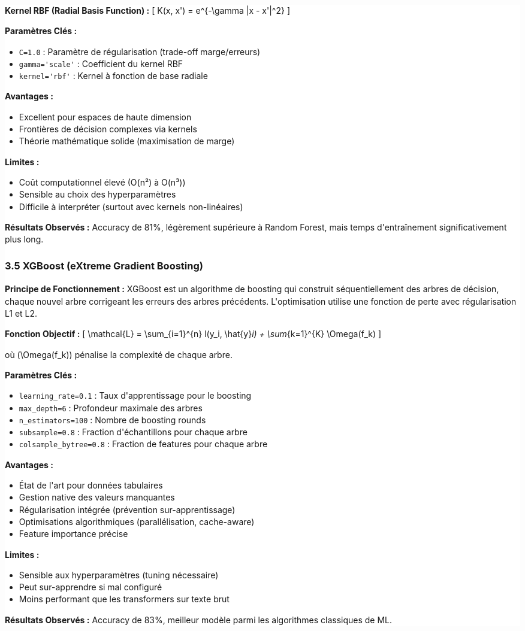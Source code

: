 **Kernel RBF (Radial Basis Function) :**
\[ K(x, x') = e^{-\gamma \|x - x'\|^2} \]

**Paramètres Clés :**
- `C=1.0` : Paramètre de régularisation (trade-off marge/erreurs)
- `gamma='scale'` : Coefficient du kernel RBF
- `kernel='rbf'` : Kernel à fonction de base radiale

**Avantages :**
- Excellent pour espaces de haute dimension
- Frontières de décision complexes via kernels
- Théorie mathématique solide (maximisation de marge)

**Limites :**
- Coût computationnel élevé (O(n²) à O(n³))
- Sensible au choix des hyperparamètres
- Difficile à interpréter (surtout avec kernels non-linéaires)

**Résultats Observés :**
Accuracy de 81%, légèrement supérieure à Random Forest, mais temps d'entraînement significativement plus long.

### 3.5 XGBoost (eXtreme Gradient Boosting)

**Principe de Fonctionnement :**
XGBoost est un algorithme de boosting qui construit séquentiellement des arbres de décision, chaque nouvel arbre corrigeant les erreurs des arbres précédents. L'optimisation utilise une fonction de perte avec régularisation L1 et L2.

**Fonction Objectif :**
\[ \mathcal{L} = \sum_{i=1}^{n} l(y_i, \hat{y}_i) + \sum_{k=1}^{K} \Omega(f_k) \]

où \(\Omega(f_k)\) pénalise la complexité de chaque arbre.

**Paramètres Clés :**
- `learning_rate=0.1` : Taux d'apprentissage pour le boosting
- `max_depth=6` : Profondeur maximale des arbres
- `n_estimators=100` : Nombre de boosting rounds
- `subsample=0.8` : Fraction d'échantillons pour chaque arbre
- `colsample_bytree=0.8` : Fraction de features pour chaque arbre

**Avantages :**
- État de l'art pour données tabulaires
- Gestion native des valeurs manquantes
- Régularisation intégrée (prévention sur-apprentissage)
- Optimisations algorithmiques (parallélisation, cache-aware)
- Feature importance précise

**Limites :**
- Sensible aux hyperparamètres (tuning nécessaire)
- Peut sur-apprendre si mal configuré
- Moins performant que les transformers sur texte brut

**Résultats Observés :**
Accuracy de 83%, meilleur modèle parmi les algorithmes classiques de ML.
